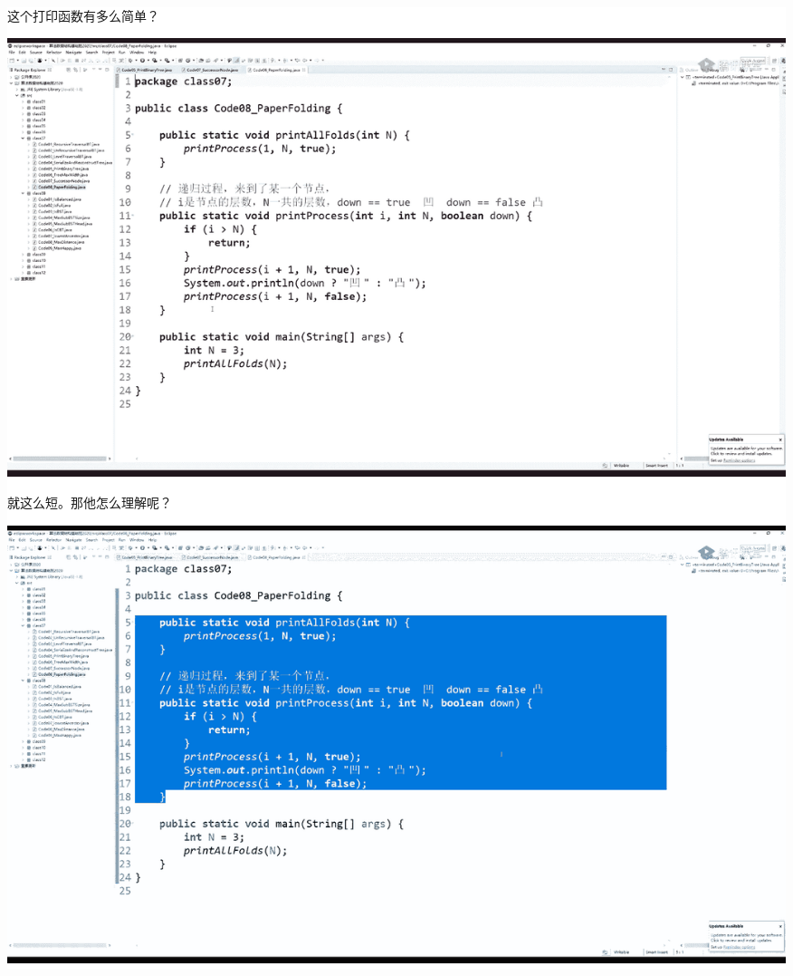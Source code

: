 这个打印函数有多么简单？

![](img/fe45adbd0ff6f906302ef9b4ad03063c_63.png)

就这么短。那他怎么理解呢？

![](img/fe45adbd0ff6f906302ef9b4ad03063c_65.png)
